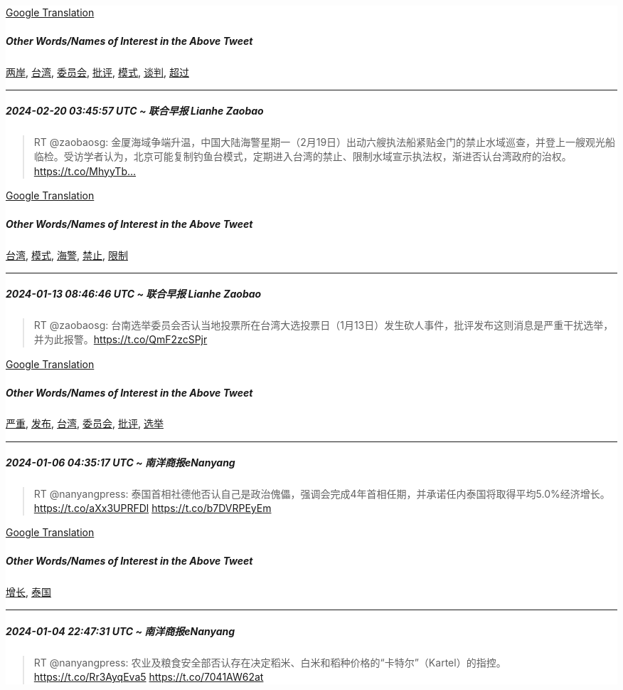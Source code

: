 [Google Translation](https://translate.google.com/?hi=en&tab=TT&sl=zh-CN&tl=en&op=translate&text=RT+%40zaobaosg%3A+%E9%87%91%E9%97%A8%E7%BF%BB%E8%88%B9%E6%A1%88%E5%8F%91%E7%94%9F%E8%B6%85%E8%BF%87%E5%8D%8A%E4%B8%AA%E6%9C%88%EF%BC%8C%E4%B8%A4%E5%B2%B8%E8%87%B3%E4%BB%8A%E6%9C%AA%E8%83%BD%E8%BE%BE%E6%88%90%E5%96%84%E5%90%8E%E5%85%B1%E8%AF%86%EF%BC%8C%E5%A4%A7%E9%99%86%E5%9B%BD%E5%8A%A1%E9%99%A2%E5%8F%B0%E6%B9%BE%E4%BA%8B%E5%8A%A1%E5%8A%9E%E5%85%AC%E5%AE%A4%E6%98%9F%E6%9C%9F%E4%B8%89%EF%BC%882%E6%9C%8828%E6%97%A5%EF%BC%89%E7%82%B9%E5%90%8D%E6%89%B9%E8%AF%84%E5%8F%B0%E6%B9%BE%E6%B5%B7%E6%B4%8B%E5%A7%94%E5%91%98%E4%BC%9A%E4%B8%BB%E5%A7%94%E7%AE%A1%E7%A2%A7%E7%8E%B2%E9%9A%90%E7%9E%92%E7%9C%9F%E7%9B%B8%E3%80%81%E6%9E%81%E4%B8%BA%E5%86%B7%E8%A1%80%EF%BC%8C%E5%90%8C%E6%97%B6%E5%90%A6%E8%AE%A4%E4%B8%A4%E5%B2%B8%E5%AF%86%E9%9B%86%E8%B0%88%E5%88%A4%E6%98%AF%E4%BA%92%E5%8A%A8%E6%96%B0%E6%A8%A1%E5%BC%8F%EF%BC%8C%E5%8F%AA%E6%98%AF%E6%B2%9F%E9%80%9A%E5%96%84%E5%90%8E%E4%BA%8B%E5%AE%9C%E3%80%82https%3A%2F%2Ft.co%2FSa1tMUf8ZM)
##### Other Words/Names of Interest in the Above Tweet
[两岸](两岸.md), [台湾](台湾.md), [委员会](委员会.md), [批评](批评.md), [模式](模式.md), [谈判](谈判.md), [超过](超过.md)
___
##### 2024-02-20 03:45:57 UTC ~ 联合早报 Lianhe Zaobao
> RT @zaobaosg: 金厦海域争端升温，中国大陆海警星期一（2月19日）出动六艘执法船紧贴金门的禁止水域巡查，并登上一艘观光船临检。受访学者认为，北京可能复制钓鱼台模式，定期进入台湾的禁止、限制水域宣示执法权，渐进否认台湾政府的治权。https://t.co/MhyyTb…

[Google Translation](https://translate.google.com/?hi=en&tab=TT&sl=zh-CN&tl=en&op=translate&text=RT+%40zaobaosg%3A+%E9%87%91%E5%8E%A6%E6%B5%B7%E5%9F%9F%E4%BA%89%E7%AB%AF%E5%8D%87%E6%B8%A9%EF%BC%8C%E4%B8%AD%E5%9B%BD%E5%A4%A7%E9%99%86%E6%B5%B7%E8%AD%A6%E6%98%9F%E6%9C%9F%E4%B8%80%EF%BC%882%E6%9C%8819%E6%97%A5%EF%BC%89%E5%87%BA%E5%8A%A8%E5%85%AD%E8%89%98%E6%89%A7%E6%B3%95%E8%88%B9%E7%B4%A7%E8%B4%B4%E9%87%91%E9%97%A8%E7%9A%84%E7%A6%81%E6%AD%A2%E6%B0%B4%E5%9F%9F%E5%B7%A1%E6%9F%A5%EF%BC%8C%E5%B9%B6%E7%99%BB%E4%B8%8A%E4%B8%80%E8%89%98%E8%A7%82%E5%85%89%E8%88%B9%E4%B8%B4%E6%A3%80%E3%80%82%E5%8F%97%E8%AE%BF%E5%AD%A6%E8%80%85%E8%AE%A4%E4%B8%BA%EF%BC%8C%E5%8C%97%E4%BA%AC%E5%8F%AF%E8%83%BD%E5%A4%8D%E5%88%B6%E9%92%93%E9%B1%BC%E5%8F%B0%E6%A8%A1%E5%BC%8F%EF%BC%8C%E5%AE%9A%E6%9C%9F%E8%BF%9B%E5%85%A5%E5%8F%B0%E6%B9%BE%E7%9A%84%E7%A6%81%E6%AD%A2%E3%80%81%E9%99%90%E5%88%B6%E6%B0%B4%E5%9F%9F%E5%AE%A3%E7%A4%BA%E6%89%A7%E6%B3%95%E6%9D%83%EF%BC%8C%E6%B8%90%E8%BF%9B%E5%90%A6%E8%AE%A4%E5%8F%B0%E6%B9%BE%E6%94%BF%E5%BA%9C%E7%9A%84%E6%B2%BB%E6%9D%83%E3%80%82https%3A%2F%2Ft.co%2FMhyyTb%E2%80%A6)
##### Other Words/Names of Interest in the Above Tweet
[台湾](台湾.md), [模式](模式.md), [海警](海警.md), [禁止](禁止.md), [限制](限制.md)
___
##### 2024-01-13 08:46:46 UTC ~ 联合早报 Lianhe Zaobao
> RT @zaobaosg: 台南选举委员会否认当地投票所在台湾大选投票日（1月13日）发生砍人事件，批评发布这则消息是严重干扰选举，并为此报警。https://t.co/QmF2zcSPjr

[Google Translation](https://translate.google.com/?hi=en&tab=TT&sl=zh-CN&tl=en&op=translate&text=RT+%40zaobaosg%3A+%E5%8F%B0%E5%8D%97%E9%80%89%E4%B8%BE%E5%A7%94%E5%91%98%E4%BC%9A%E5%90%A6%E8%AE%A4%E5%BD%93%E5%9C%B0%E6%8A%95%E7%A5%A8%E6%89%80%E5%9C%A8%E5%8F%B0%E6%B9%BE%E5%A4%A7%E9%80%89%E6%8A%95%E7%A5%A8%E6%97%A5%EF%BC%881%E6%9C%8813%E6%97%A5%EF%BC%89%E5%8F%91%E7%94%9F%E7%A0%8D%E4%BA%BA%E4%BA%8B%E4%BB%B6%EF%BC%8C%E6%89%B9%E8%AF%84%E5%8F%91%E5%B8%83%E8%BF%99%E5%88%99%E6%B6%88%E6%81%AF%E6%98%AF%E4%B8%A5%E9%87%8D%E5%B9%B2%E6%89%B0%E9%80%89%E4%B8%BE%EF%BC%8C%E5%B9%B6%E4%B8%BA%E6%AD%A4%E6%8A%A5%E8%AD%A6%E3%80%82https%3A%2F%2Ft.co%2FQmF2zcSPjr)
##### Other Words/Names of Interest in the Above Tweet
[严重](严重.md), [发布](发布.md), [台湾](台湾.md), [委员会](委员会.md), [批评](批评.md), [选举](选举.md)
___
##### 2024-01-06 04:35:17 UTC ~ 南洋商报eNanyang
> RT @nanyangpress: 泰国首相社德他否认自己是政治傀儡，强调会完成4年首相任期，并承诺任内泰国将取得平均5.0%经济增长。https://t.co/aXx3UPRFDl https://t.co/b7DVRPEyEm

[Google Translation](https://translate.google.com/?hi=en&tab=TT&sl=zh-CN&tl=en&op=translate&text=RT+%40nanyangpress%3A+%E6%B3%B0%E5%9B%BD%E9%A6%96%E7%9B%B8%E7%A4%BE%E5%BE%B7%E4%BB%96%E5%90%A6%E8%AE%A4%E8%87%AA%E5%B7%B1%E6%98%AF%E6%94%BF%E6%B2%BB%E5%82%80%E5%84%A1%EF%BC%8C%E5%BC%BA%E8%B0%83%E4%BC%9A%E5%AE%8C%E6%88%904%E5%B9%B4%E9%A6%96%E7%9B%B8%E4%BB%BB%E6%9C%9F%EF%BC%8C%E5%B9%B6%E6%89%BF%E8%AF%BA%E4%BB%BB%E5%86%85%E6%B3%B0%E5%9B%BD%E5%B0%86%E5%8F%96%E5%BE%97%E5%B9%B3%E5%9D%875.0%25%E7%BB%8F%E6%B5%8E%E5%A2%9E%E9%95%BF%E3%80%82https%3A%2F%2Ft.co%2FaXx3UPRFDl+https%3A%2F%2Ft.co%2Fb7DVRPEyEm)
##### Other Words/Names of Interest in the Above Tweet
[增长](增长.md), [泰国](泰国.md)
___
##### 2024-01-04 22:47:31 UTC ~ 南洋商报eNanyang
> RT @nanyangpress: 农业及粮食安全部否认存在决定稻米、白米和稻种价格的“卡特尔”（Kartel）的指控。 https://t.co/Rr3AyqEva5 https://t.co/7041AW62at
